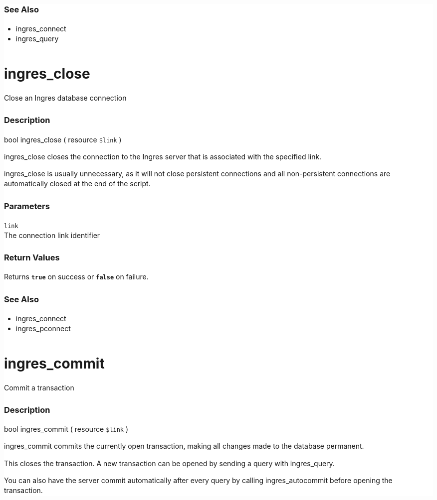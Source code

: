 ### See Also

-   <span class="function">ingres\_connect</span>
-   <span class="function">ingres\_query</span>

ingres\_close
=============

Close an Ingres database connection

### Description

<span class="type">bool</span> <span
class="methodname">ingres\_close</span> ( <span
class="methodparam"><span class="type">resource</span> `$link`</span> )

<span class="function">ingres\_close</span> closes the connection to the
Ingres server that is associated with the specified link.

<span class="function">ingres\_close</span> is usually unnecessary, as
it will not close persistent connections and all non-persistent
connections are automatically closed at the end of the script.

### Parameters

`link`  
The connection link identifier

### Return Values

Returns **`true`** on success or **`false`** on failure.

### See Also

-   <span class="function">ingres\_connect</span>
-   <span class="function">ingres\_pconnect</span>

ingres\_commit
==============

Commit a transaction

### Description

<span class="type">bool</span> <span
class="methodname">ingres\_commit</span> ( <span
class="methodparam"><span class="type">resource</span> `$link`</span> )

<span class="function">ingres\_commit</span> commits the currently open
transaction, making all changes made to the database permanent.

This closes the transaction. A new transaction can be opened by sending
a query with <span class="function">ingres\_query</span>.

You can also have the server commit automatically after every query by
calling <span class="function">ingres\_autocommit</span> before opening
the transaction.
